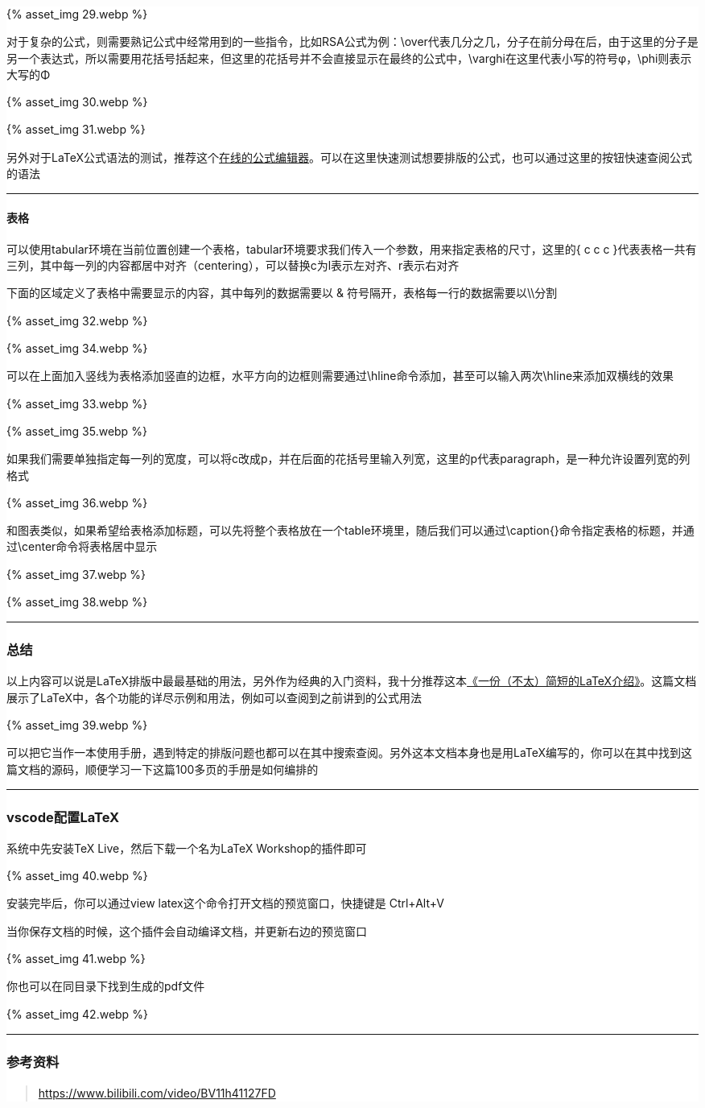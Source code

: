 {% asset_img 29.webp %}

对于复杂的公式，则需要熟记公式中经常用到的一些指令，比如RSA公式为例：\over代表几分之几，分子在前分母在后，由于这里的分子是另一个表达式，所以需要用花括号括起来，但这里的花括号并不会直接显示在最终的公式中，\varghi在这里代表小写的符号φ，\phi则表示大写的Φ

{% asset_img 30.webp %}

{% asset_img 31.webp %}

另外对于LaTeX公式语法的测试，推荐这个[在线的公式编辑器](https://latex.codecogs.com/eqneditor/editor.php)。可以在这里快速测试想要排版的公式，也可以通过这里的按钮快速查阅公式的语法

***

#### 表格

可以使用tabular环境在当前位置创建一个表格，tabular环境要求我们传入一个参数，用来指定表格的尺寸，这里的{ c c c }代表表格一共有三列，其中每一列的内容都居中对齐（centering），可以替换c为l表示左对齐、r表示右对齐

下面的区域定义了表格中需要显示的内容，其中每列的数据需要以 & 符号隔开，表格每一行的数据需要以\\\\分割

{% asset_img 32.webp %}

{% asset_img 34.webp %}

可以在上面加入竖线为表格添加竖直的边框，水平方向的边框则需要通过\hline命令添加，甚至可以输入两次\hline来添加双横线的效果

{% asset_img 33.webp %}

{% asset_img 35.webp %}

如果我们需要单独指定每一列的宽度，可以将c改成p，并在后面的花括号里输入列宽，这里的p代表paragraph，是一种允许设置列宽的列格式

{% asset_img 36.webp %}

和图表类似，如果希望给表格添加标题，可以先将整个表格放在一个table环境里，随后我们可以通过\caption{}命令指定表格的标题，并通过\center命令将表格居中显示

{% asset_img 37.webp %}

{% asset_img 38.webp %}

***

### 总结

以上内容可以说是LaTeX排版中最最基础的用法，另外作为经典的入门资料，我十分推荐这本[《一份（不太）简短的LaTeX介绍》](https://github.com/CTeX-org/lshort-zh-cn)。这篇文档展示了LaTeX中，各个功能的详尽示例和用法，例如可以查阅到之前讲到的公式用法

{% asset_img 39.webp %}

可以把它当作一本使用手册，遇到特定的排版问题也都可以在其中搜索查阅。另外这本文档本身也是用LaTeX编写的，你可以在其中找到这篇文档的源码，顺便学习一下这篇100多页的手册是如何编排的

***

### vscode配置LaTeX

系统中先安装TeX Live，然后下载一个名为LaTeX Workshop的插件即可

{% asset_img 40.webp %}

安装完毕后，你可以通过view latex这个命令打开文档的预览窗口，快捷键是 Ctrl+Alt+V

当你保存文档的时候，这个插件会自动编译文档，并更新右边的预览窗口

{% asset_img 41.webp %}

你也可以在同目录下找到生成的pdf文件

{% asset_img 42.webp %}

***

### 参考资料

> <https://www.bilibili.com/video/BV11h41127FD>
